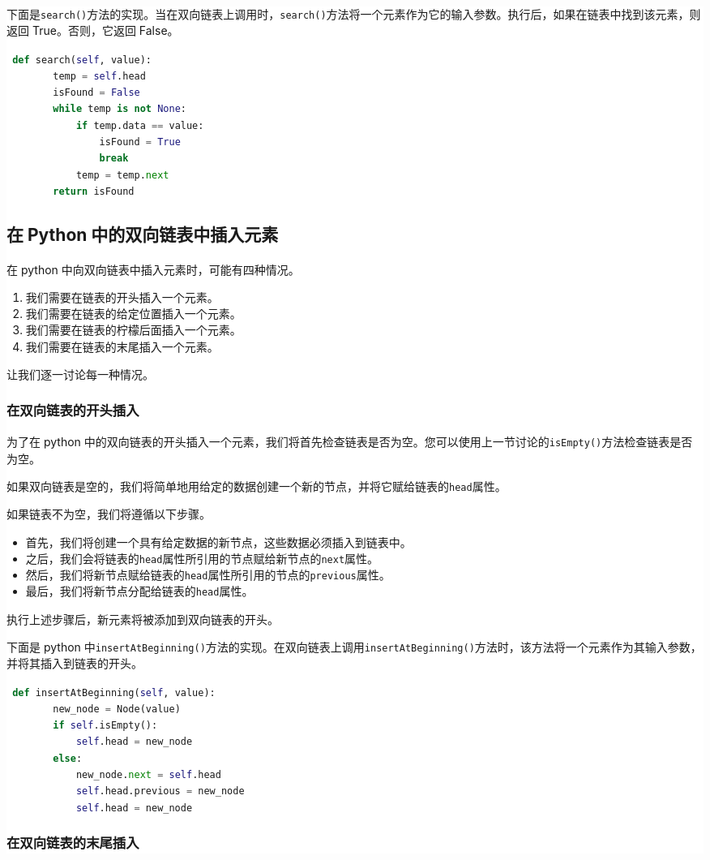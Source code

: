 下面是`search()`方法的实现。当在双向链表上调用时，`search()`方法将一个元素作为它的输入参数。执行后，如果在链表中找到该元素，则返回 True。否则，它返回 False。

```py
 def search(self, value):
        temp = self.head
        isFound = False
        while temp is not None:
            if temp.data == value:
                isFound = True
                break
            temp = temp.next
        return isFound
```

## 在 Python 中的双向链表中插入元素

在 python 中向双向链表中插入元素时，可能有四种情况。

1.  我们需要在链表的开头插入一个元素。
2.  我们需要在链表的给定位置插入一个元素。
3.  我们需要在链表的柠檬后面插入一个元素。
4.  我们需要在链表的末尾插入一个元素。

让我们逐一讨论每一种情况。

### 在双向链表的开头插入

为了在 python 中的双向链表的开头插入一个元素，我们将首先检查链表是否为空。您可以使用上一节讨论的`isEmpty()`方法检查链表是否为空。

如果双向链表是空的，我们将简单地用给定的数据创建一个新的节点，并将它赋给链表的`head`属性。

如果链表不为空，我们将遵循以下步骤。

*   首先，我们将创建一个具有给定数据的新节点，这些数据必须插入到链表中。
*   之后，我们会将链表的`head`属性所引用的节点赋给新节点的`next`属性。
*   然后，我们将新节点赋给链表的`head`属性所引用的节点的`previous`属性。
*   最后，我们将新节点分配给链表的`head`属性。

执行上述步骤后，新元素将被添加到双向链表的开头。

下面是 python 中`insertAtBeginning()`方法的实现。在双向链表上调用`insertAtBeginning()`方法时，该方法将一个元素作为其输入参数，并将其插入到链表的开头。

```py
 def insertAtBeginning(self, value):
        new_node = Node(value)
        if self.isEmpty():
            self.head = new_node
        else:
            new_node.next = self.head
            self.head.previous = new_node
            self.head = new_node
```

### 在双向链表的末尾插入
